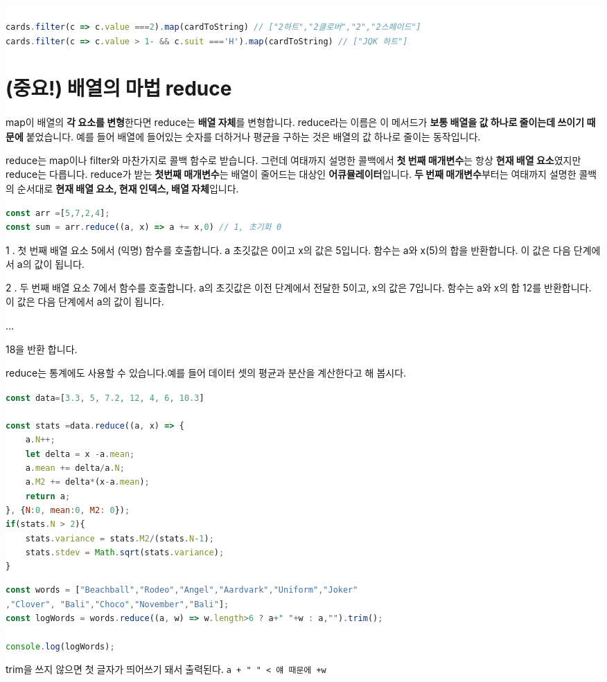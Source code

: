 ```js

cards.filter(c => c.value ===2).map(cardToString) // ["2하트","2클로버","2","2스페이드"]
cards.filter(c => c.value > 1- && c.suit ==='H').map(cardToString) // ["JQK 하트"]
```


# (중요!) 배열의 마법 reduce
map이 배열의 **각 요소를 변형**한다면 reduce는 **배열 자체**를 변형합니다.
reduce라는 이름은 이 메서드가 **보통 배열을 값 하나로 줄이는데 쓰이기 때문에** 붙었습니다. 예를 들어 배열에 들어있는 숫자를 더하거나 평균을 구하는 것은 배열의 값 하나로 줄이는 동작입니다.

reduce는 map이나 filter와 마찬가지로 콜백 함수로 받습니다. 
그런데 여태까지 설명한 콜백에서 **첫 번째 매개변수**는 항상 **현재 배열 요소**였지만 reduce는 다릅니다. 
reduce가 받는 **첫번째 매개변수**는 배열이 줄어드는 대상인 **어큐뮬레이터**입니다.
**두 번째 매개변수**부터는 여태까지 설명한 콜백의 순서대로 **현재 배열 요소, 현재 인덱스, 배열 자체**입니다.

```js
const arr =[5,7,2,4];
const sum = arr.reduce((a, x) => a += x,0) // 1, 초기화 0
```
1 . 첫 번째 배열 요소 5에서 (익명) 함수를 호출합니다. a 초깃값은 0이고 x의 값은 5입니다. 함수는 a와 x(5)의 합을 반환합니다. 이 값은 다음 단계에서 a의 값이 됩니다.

2 . 두 번째 배열 요소 7에서 함수를 호출합니다. a의 초깃값은 이전 단계에서 전달한 5이고, x의 값은 7입니다. 함수는 a와 x의 합 12를 반환합니다. 이 값은 다음 단계에서 a의 값이 됩니다.

...

18을 반환 합니다.

reduce는 통계에도 사용할 수 있습니다.예를 들어 데이터 셋의 평균과 분산을 계산한다고 해 봅시다.
```js
const data=[3.3, 5, 7.2, 12, 4, 6, 10.3]

const stats =data.reduce((a, x) => {
    a.N++;
    let delta = x -a.mean;
    a.mean += delta/a.N;
    a.M2 += delta*(x-a.mean);
    return a;
}, {N:0, mean:0, M2: 0});
if(stats.N > 2){
    stats.variance = stats.M2/(stats.N-1);
    stats.stdev = Math.sqrt(stats.variance);
}
```

```js
const words = ["Beachball","Rodeo","Angel","Aardvark","Uniform","Joker"
,"Clover", "Bali","Choco","November","Bali"];
const logWords = words.reduce((a, w) => w.length>6 ? a+" "+w : a,"").trim();

console.log(logWords);
```
trim을 쓰지 않으면 첫 글자가 띄어쓰기 돼서 출력된다. `a + " " < 얘 때문에 +w`
